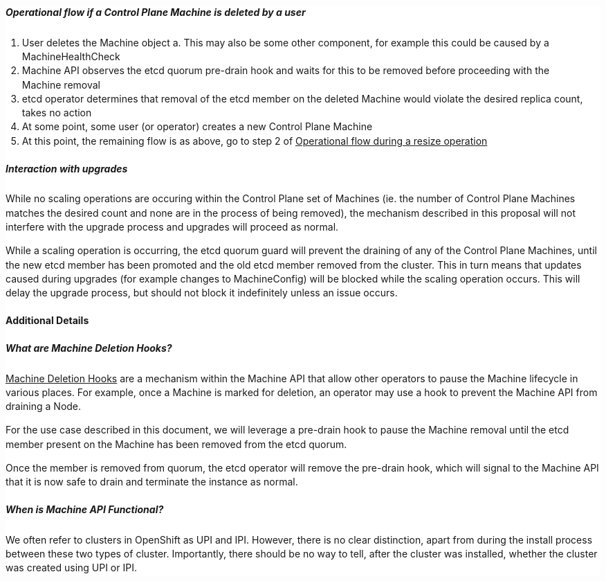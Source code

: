 ##### Operational flow if a Control Plane Machine is deleted by a user

1. User deletes the Machine object
    a. This may also be some other component, for example this could be caused by a MachineHealthCheck
1. Machine API observes the etcd quorum pre-drain hook and waits for this to be removed before proceeding with the  
   Machine removal
1. etcd operator determines that removal of the etcd member on the deleted Machine would violate the desired replica
   count, takes no action
1. At some point, some user (or operator) creates a new Control Plane Machine
1. At this point, the remaining flow is as above, go to step 2 of
   [Operational flow during a resize operation](#Operational-flow-during-a-resize-operation)

##### Interaction with upgrades

While no scaling operations are occuring within the Control Plane set of Machines (ie. the number of Control Plane
Machines matches the desired count and none are in the process of being removed), the mechanism described in this
proposal will not interfere with the upgrade process and upgrades will proceed as normal.

While a scaling operation is occurring, the etcd quorum guard will prevent the draining of any of the Control Plane
Machines, until the new etcd member has been promoted and the old etcd member removed from the cluster.
This in turn means that updates caused during upgrades (for example changes to MachineConfig) will be blocked while the
scaling operation occurs.
This will delay the upgrade process, but should not block it indefinitely unless an issue occurs.

#### Additional Details

##### What are Machine Deletion Hooks?

[Machine Deletion Hooks](https://github.com/openshift/enhancements/pull/862) are a mechanism within the Machine API
that allow other operators to pause the Machine lifecycle in various places.
For example, once a Machine is marked for deletion, an operator may use a hook to prevent the Machine API from draining
a Node.

For the use case described in this document, we will leverage a pre-drain hook to pause the Machine removal until the
etcd member present on the Machine has been removed from the etcd quorum.

Once the member is removed from quorum, the etcd operator will remove the pre-drain hook,
which will signal to the Machine API that it is now safe to drain and terminate the instance as normal.

##### When is Machine API Functional?

We often refer to clusters in OpenShift as UPI and IPI.
However, there is no clear distinction, apart from during the install process between these two types of cluster.
Importantly, there should be no way to tell, after the cluster was installed, whether the cluster was created using UPI
or IPI.
